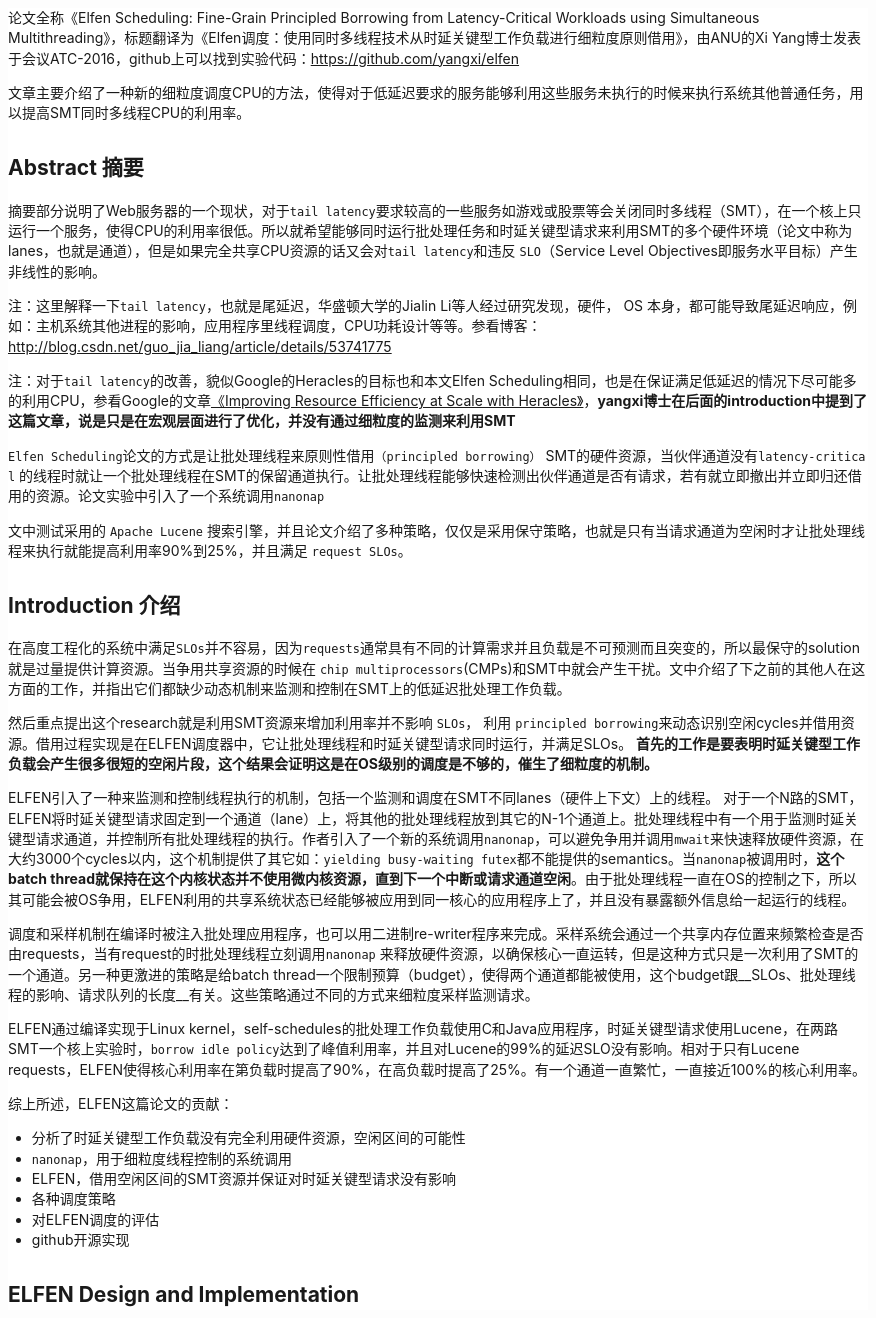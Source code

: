 论文全称《Elfen Scheduling: Fine-Grain Principled Borrowing from Latency-Critical Workloads using Simultaneous Multithreading》，标题翻译为《Elfen调度：使用同时多线程技术从时延关键型工作负载进行细粒度原则借用》，由ANU的Xi Yang博士发表于会议ATC-2016，github上可以找到实验代码：https://github.com/yangxi/elfen

文章主要介绍了一种新的细粒度调度CPU的方法，使得对于低延迟要求的服务能够利用这些服务未执行的时候来执行系统其他普通任务，用以提高SMT同时多线程CPU的利用率。

## Abstract 摘要
摘要部分说明了Web服务器的一个现状，对于`tail latency`要求较高的一些服务如游戏或股票等会关闭同时多线程（SMT），在一个核上只运行一个服务，使得CPU的利用率很低。所以就希望能够同时运行批处理任务和时延关键型请求来利用SMT的多个硬件环境（论文中称为lanes，也就是通道），但是如果完全共享CPU资源的话又会对`tail latency`和违反 `SLO`（Service Level Objectives即服务水平目标）产生非线性的影响。

注：这里解释一下`tail latency`，也就是尾延迟，华盛顿大学的Jialin Li等人经过研究发现，硬件， OS 本身，都可能导致尾延迟响应，例如：主机系统其他进程的影响，应用程序里线程调度，CPU功耗设计等等。参看博客： http://blog.csdn.net/guo_jia_liang/article/details/53741775

注：对于`tail latency`的改善，貌似Google的Heracles的目标也和本文Elfen Scheduling相同，也是在保证满足低延迟的情况下尽可能多的利用CPU，参看Google的文章[《Improving Resource Efficiency at Scale with Heracles》](https://research.google.com/pubs/pub45351.html)，__yangxi博士在后面的introduction中提到了这篇文章，说是只是在宏观层面进行了优化，并没有通过细粒度的监测来利用SMT__

`Elfen Scheduling`论文的方式是让批处理线程来原则性借用`（principled borrowing）` SMT的硬件资源，当伙伴通道没有`latency-critical` 的线程时就让一个批处理线程在SMT的保留通道执行。让批处理线程能够快速检测出伙伴通道是否有请求，若有就立即撤出并立即归还借用的资源。论文实验中引入了一个系统调用`nanonap`

文中测试采用的 `Apache Lucene` 搜索引擎，并且论文介绍了多种策略，仅仅是采用保守策略，也就是只有当请求通道为空闲时才让批处理线程来执行就能提高利用率90%到25%，并且满足 `request SLOs`。

## Introduction 介绍
在高度工程化的系统中满足`SLOs`并不容易，因为`requests`通常具有不同的计算需求并且负载是不可预测而且突变的，所以最保守的solution就是过量提供计算资源。当争用共享资源的时候在 `chip multiprocessors`(CMPs)和SMT中就会产生干扰。文中介绍了下之前的其他人在这方面的工作，并指出它们都缺少动态机制来监测和控制在SMT上的低延迟批处理工作负载。

然后重点提出这个research就是利用SMT资源来增加利用率并不影响 `SLOs`， 利用 `principled borrowing`来动态识别空闲cycles并借用资源。借用过程实现是在ELFEN调度器中，它让批处理线程和时延关键型请求同时运行，并满足SLOs。 __首先的工作是要表明时延关键型工作负载会产生很多很短的空闲片段，这个结果会证明这是在OS级别的调度是不够的，催生了细粒度的机制。__

ELFEN引入了一种来监测和控制线程执行的机制，包括一个监测和调度在SMT不同lanes（硬件上下文）上的线程。 对于一个N路的SMT，ELFEN将时延关键型请求固定到一个通道（lane）上，将其他的批处理线程放到其它的N-1个通道上。批处理线程中有一个用于监测时延关键型请求通道，并控制所有批处理线程的执行。作者引入了一个新的系统调用`nanonap`，可以避免争用并调用`mwait`来快速释放硬件资源，在大约3000个cycles以内，这个机制提供了其它如：`yielding busy-waiting futex`都不能提供的semantics。当`nanonap`被调用时，__这个batch thread就保持在这个内核状态并不使用微内核资源，直到下一个中断或请求通道空闲__。由于批处理线程一直在OS的控制之下，所以其可能会被OS争用，ELFEN利用的共享系统状态已经能够被应用到同一核心的应用程序上了，并且没有暴露额外信息给一起运行的线程。

调度和采样机制在编译时被注入批处理应用程序，也可以用二进制re-writer程序来完成。采样系统会通过一个共享内存位置来频繁检查是否由requests，当有request的时批处理线程立刻调用`nanonap` 来释放硬件资源，以确保核心一直运转，但是这种方式只是一次利用了SMT的一个通道。另一种更激进的策略是给batch thread一个限制预算（budget），使得两个通道都能被使用，这个budget跟__SLOs、批处理线程的影响、请求队列的长度__有关。这些策略通过不同的方式来细粒度采样监测请求。

ELFEN通过编译实现于Linux kernel，self-schedules的批处理工作负载使用C和Java应用程序，时延关键型请求使用Lucene，在两路SMT一个核上实验时，`borrow idle policy`达到了峰值利用率，并且对Lucene的99%的延迟SLO没有影响。相对于只有Lucene requests，ELFEN使得核心利用率在第负载时提高了90%，在高负载时提高了25%。有一个通道一直繁忙，一直接近100%的核心利用率。

综上所述，ELFEN这篇论文的贡献：
* 分析了时延关键型工作负载没有完全利用硬件资源，空闲区间的可能性
* `nanonap`，用于细粒度线程控制的系统调用
* ELFEN，借用空闲区间的SMT资源并保证对时延关键型请求没有影响
* 各种调度策略
* 对ELFEN调度的评估
* github开源实现

## ELFEN Design and Implementation

